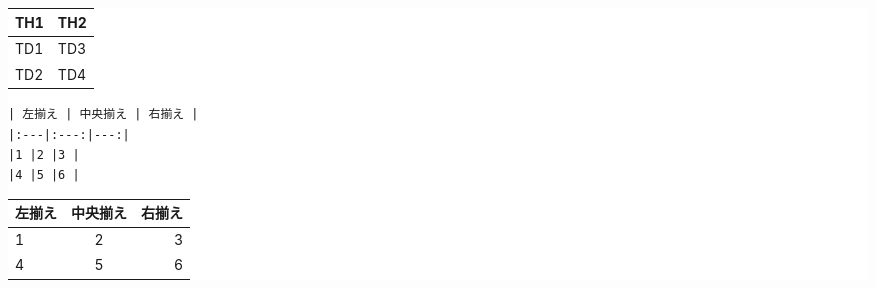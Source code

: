 | TH1 | TH2 |
| --- | --- |
| TD1 | TD3 |
| TD2 | TD4 |

```text
| 左揃え | 中央揃え | 右揃え |
|:---|:---:|---:|
|1 |2 |3 |
|4 |5 |6 |
```

| 左揃え | 中央揃え | 右揃え |
| :-- | :--: | --: |
| 1   |   2  |   3 |
| 4   |   5  |   6 |
